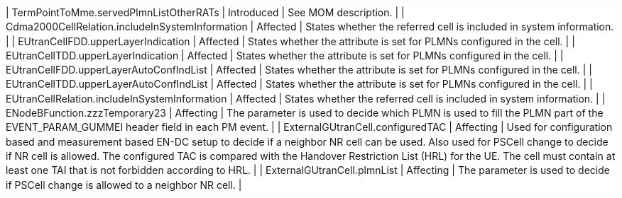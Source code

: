 | TermPointToMme.servedPlmnListOtherRATs          | Introduced | See MOM description.                                                                                                                                                                                                                                                                                                                                                                                                                                                                                        |
| Cdma2000CellRelation.includeInSystemInformation | Affected   | States whether the referred cell is included in system                                 information.                                                                                                                                                                                                                                                                                                                                                                                                         |
| EUtranCellFDD.upperLayerIndication              | Affected   | States whether the attribute is set for PLMNs configured in the                                 cell.                                                                                                                                                                                                                                                                                                                                                                                                       |
| EUtranCellTDD.upperLayerIndication              | Affected   | States whether the attribute is set for PLMNs configured in the                                 cell.                                                                                                                                                                                                                                                                                                                                                                                                       |
| EUtranCellFDD.upperLayerAutoConfIndList         | Affected   | States whether the attribute is set for PLMNs configured in the                                 cell.                                                                                                                                                                                                                                                                                                                                                                                                       |
| EUtranCellTDD.upperLayerAutoConfIndList         | Affected   | States whether the attribute is set for PLMNs configured in the                                 cell.                                                                                                                                                                                                                                                                                                                                                                                                       |
| EUtranCellRelation.includeInSystemInformation   | Affected   | States whether the referred cell is included in system                                 information.                                                                                                                                                                                                                                                                                                                                                                                                         |
| ENodeBFunction.zzzTemporary23                   | Affecting  | The parameter is used to decide which PLMN is used to fill the PLMN                                 part of the EVENT_PARAM_GUMMEI header field in each PM event.                                                                                                                                                                                                                                                                                                                                           |
| ExternalGUtranCell.configuredTAC                | Affecting  | Used for configuration based and measurement based EN-DC setup to                                 decide if a neighbor NR cell can be used. Also used for PSCell                                 change to decide if NR cell is allowed. The configured TAC is                                 compared with the Handover Restriction List (HRL) for the UE. The                                 cell must contain at least one TAI that is not forbidden according                                 to HRL. |
| ExternalGUtranCell.plmnList                     | Affecting  | The parameter is used to decide if PSCell change is allowed to a                                 neighbor NR cell.                                                                                                                                                                                                                                                                                                                                                                                          |